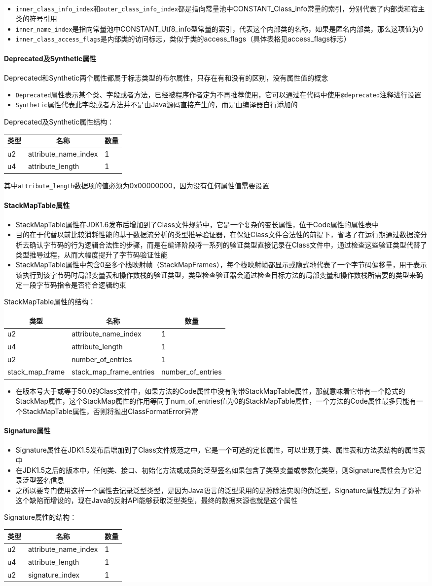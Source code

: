 * `inner_class_info_index`和`outer_class_info_index`都是指向常量池中CONSTANT_Class_info常量的索引，分别代表了内部类和宿主类的符号引用
* `inner_name_index`是指向常量池中CONSTANT_Utf8_info型常量的索引，代表这个内部类的名称，如果是匿名内部类，那么这项值为0
* `inner_class_access_flags`是内部类的访问标志，类似于类的access_flags（具体表格见access_flags标志）

#### Deprecated及Synthetic属性

Deprecated和Synthetic两个属性都属于标志类型的布尔属性，只存在有和没有的区别，没有属性值的概念

* `Deprecated`属性表示某个类、字段或者方法，已经被程序作者定为不再推荐使用，它可以通过在代码中使用`@deprecated`注释进行设置
* `Synthetic`属性代表此字段或者方法并不是由Java源码直接产生的，而是由编译器自行添加的

Deprecated及Synthetic属性结构：

|类型|名称|数量|
|---|---|---|
|u2|attribute_name_index|1|
|u4|attribute_length|1|

其中`attribute_length`数据项的值必须为0x00000000，因为没有任何属性值需要设置

#### StackMapTable属性

* StackMapTable属性在JDK1.6发布后增加到了Class文件规范中，它是一个复杂的变长属性，位于Code属性的属性表中
* 目的在于代替以前比较消耗性能的基于数据流分析的类型推导验证器，在保证Class文件合法性的前提下，省略了在运行期通过数据流分析去确认字节码的行为逻辑合法性的步骤，而是在编译阶段将一系列的验证类型直接记录在Class文件中，通过检查这些验证类型代替了类型推导过程，从而大幅度提升了字节码验证性能
* StackMapTable属性中包含0至多个栈映射帧（StackMapFrames），每个栈映射帧都显示或隐式地代表了一个字节码偏移量，用于表示该执行到该字节码时局部变量表和操作数栈的验证类型，类型检查验证器会通过检查目标方法的局部变量和操作数栈所需要的类型来确定一段字节码指令是否符合逻辑约束

StackMapTable属性的结构：

|类型|名称|数量|
|---|---|---|
|u2|attribute_name_index|1|
|u4|attribute_length|1|
|u2|number_of_entries|1|
|stack_map_frame|stack_map_frame_entries|number_of_entries|

* 在版本号大于或等于50.0的Class文件中，如果方法的Code属性中没有附带StackMapTable属性，那就意味着它带有一个隐式的StackMap属性，这个StackMap属性的作用等同于num_of_entries值为0的StackMapTable属性，一个方法的Code属性最多只能有一个StackMapTable属性，否则将抛出ClassFormatError异常

#### Signature属性

* Signature属性在JDK1.5发布后增加到了Class文件规范之中，它是一个可选的定长属性，可以出现于类、属性表和方法表结构的属性表中
* 在JDK1.5之后的版本中，任何类、接口、初始化方法或成员的泛型签名如果包含了类型变量或参数化类型，则Signature属性会为它记录泛型签名信息
* 之所以要专门使用这样一个属性去记录泛型类型，是因为Java语言的泛型采用的是擦除法实现的伪泛型，Signature属性就是为了弥补这个缺陷而增设的，现在Java的反射API能够获取泛型类型，最终的数据来源也就是这个属性

Signature属性的结构：

|类型|名称|数量|
|---|---|---|
|u2|attribute_name_index|1|
|u4|attribute_length|1|
|u2|signature_index|1|
